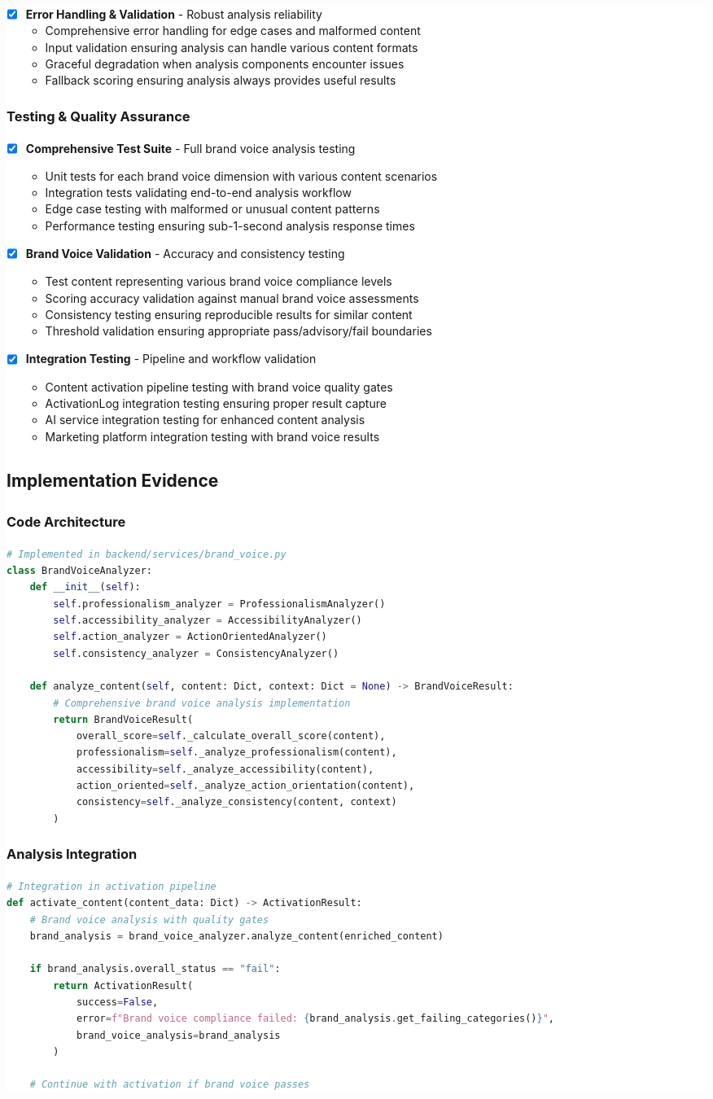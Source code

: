 - [x] **Error Handling & Validation** - Robust analysis reliability
  - Comprehensive error handling for edge cases and malformed content
  - Input validation ensuring analysis can handle various content formats
  - Graceful degradation when analysis components encounter issues
  - Fallback scoring ensuring analysis always provides useful results

### Testing & Quality Assurance
- [x] **Comprehensive Test Suite** - Full brand voice analysis testing
  - Unit tests for each brand voice dimension with various content scenarios
  - Integration tests validating end-to-end analysis workflow
  - Edge case testing with malformed or unusual content patterns
  - Performance testing ensuring sub-1-second analysis response times

- [x] **Brand Voice Validation** - Accuracy and consistency testing
  - Test content representing various brand voice compliance levels
  - Scoring accuracy validation against manual brand voice assessments
  - Consistency testing ensuring reproducible results for similar content
  - Threshold validation ensuring appropriate pass/advisory/fail boundaries

- [x] **Integration Testing** - Pipeline and workflow validation
  - Content activation pipeline testing with brand voice quality gates
  - ActivationLog integration testing ensuring proper result capture
  - AI service integration testing for enhanced content analysis
  - Marketing platform integration testing with brand voice results

## Implementation Evidence

### Code Architecture
```python
# Implemented in backend/services/brand_voice.py
class BrandVoiceAnalyzer:
    def __init__(self):
        self.professionalism_analyzer = ProfessionalismAnalyzer()
        self.accessibility_analyzer = AccessibilityAnalyzer()
        self.action_analyzer = ActionOrientedAnalyzer()
        self.consistency_analyzer = ConsistencyAnalyzer()
    
    def analyze_content(self, content: Dict, context: Dict = None) -> BrandVoiceResult:
        # Comprehensive brand voice analysis implementation
        return BrandVoiceResult(
            overall_score=self._calculate_overall_score(content),
            professionalism=self._analyze_professionalism(content),
            accessibility=self._analyze_accessibility(content),
            action_oriented=self._analyze_action_orientation(content),
            consistency=self._analyze_consistency(content, context)
        )
```

### Analysis Integration
```python
# Integration in activation pipeline
def activate_content(content_data: Dict) -> ActivationResult:
    # Brand voice analysis with quality gates
    brand_analysis = brand_voice_analyzer.analyze_content(enriched_content)
    
    if brand_analysis.overall_status == "fail":
        return ActivationResult(
            success=False,
            error=f"Brand voice compliance failed: {brand_analysis.get_failing_categories()}",
            brand_voice_analysis=brand_analysis
        )
    
    # Continue with activation if brand voice passes
```